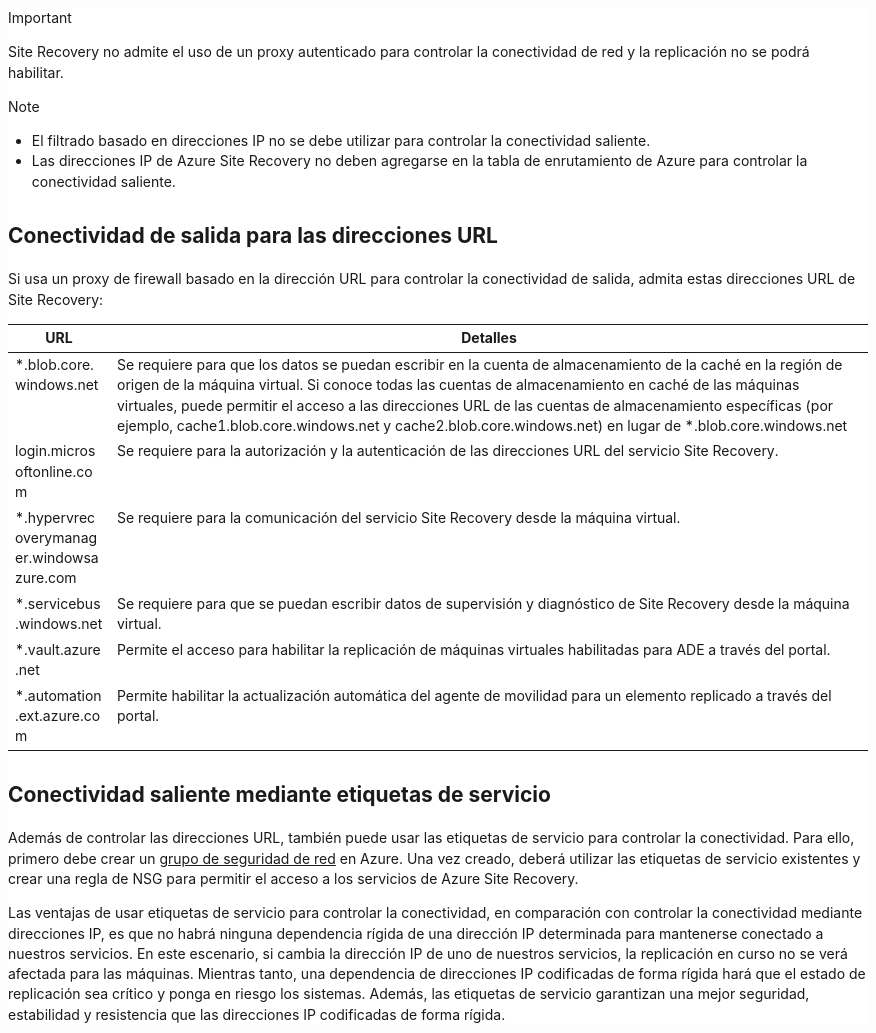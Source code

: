 >[!IMPORTANT]
> Site Recovery no admite el uso de un proxy autenticado para controlar la conectividad de red y la replicación no se podrá habilitar.

>[!NOTE]
>- El filtrado basado en direcciones IP no se debe utilizar para controlar la conectividad saliente.
>- Las direcciones IP de Azure Site Recovery no deben agregarse en la tabla de enrutamiento de Azure para controlar la conectividad saliente.

## <a name="outbound-connectivity-for-urls"></a>Conectividad de salida para las direcciones URL

Si usa un proxy de firewall basado en la dirección URL para controlar la conectividad de salida, admita estas direcciones URL de Site Recovery:

**URL** | **Detalles**
--- | ---
*.blob.core.windows.net | Se requiere para que los datos se puedan escribir en la cuenta de almacenamiento de la caché en la región de origen de la máquina virtual. Si conoce todas las cuentas de almacenamiento en caché de las máquinas virtuales, puede permitir el acceso a las direcciones URL de las cuentas de almacenamiento específicas (por ejemplo, cache1.blob.core.windows.net y cache2.blob.core.windows.net) en lugar de *.blob.core.windows.net
login.microsoftonline.com | Se requiere para la autorización y la autenticación de las direcciones URL del servicio Site Recovery.
*.hypervrecoverymanager.windowsazure.com | Se requiere para la comunicación del servicio Site Recovery desde la máquina virtual.
*.servicebus.windows.net | Se requiere para que se puedan escribir datos de supervisión y diagnóstico de Site Recovery desde la máquina virtual.
*.vault.azure.net | Permite el acceso para habilitar la replicación de máquinas virtuales habilitadas para ADE a través del portal.
*.automation.ext.azure.com | Permite habilitar la actualización automática del agente de movilidad para un elemento replicado a través del portal.

## <a name="outbound-connectivity-using-service-tags"></a>Conectividad saliente mediante etiquetas de servicio

Además de controlar las direcciones URL, también puede usar las etiquetas de servicio para controlar la conectividad. Para ello, primero debe crear un [grupo de seguridad de red](../virtual-network/network-security-group-how-it-works.md) en Azure. Una vez creado, deberá utilizar las etiquetas de servicio existentes y crear una regla de NSG para permitir el acceso a los servicios de Azure Site Recovery. 

Las ventajas de usar etiquetas de servicio para controlar la conectividad, en comparación con controlar la conectividad mediante direcciones IP, es que no habrá ninguna dependencia rígida de una dirección IP determinada para mantenerse conectado a nuestros servicios. En este escenario, si cambia la dirección IP de uno de nuestros servicios, la replicación en curso no se verá afectada para las máquinas. Mientras tanto, una dependencia de direcciones IP codificadas de forma rígida hará que el estado de replicación sea crítico y ponga en riesgo los sistemas. Además, las etiquetas de servicio garantizan una mejor seguridad, estabilidad y resistencia que las direcciones IP codificadas de forma rígida.
